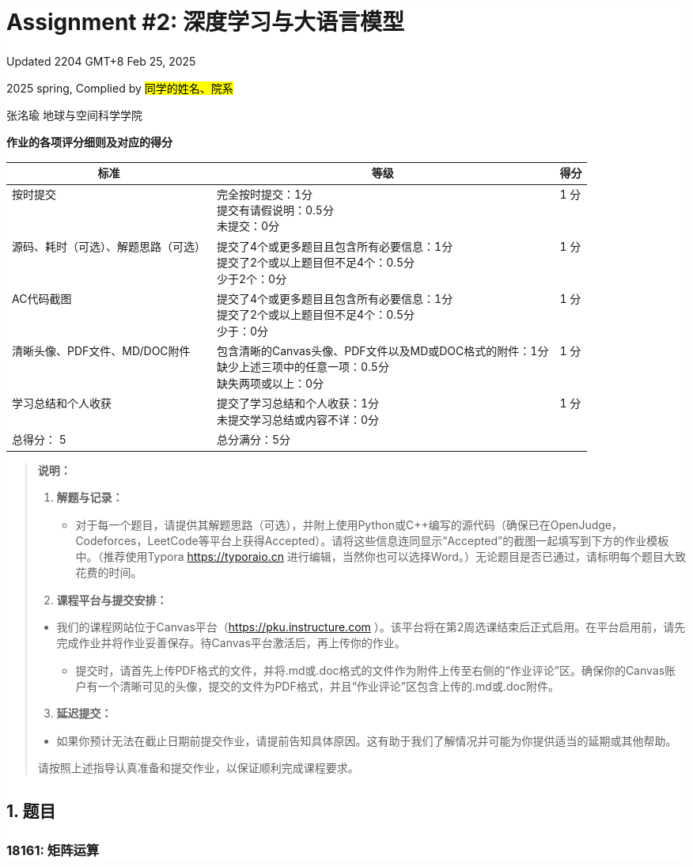 # Assignment #2: 深度学习与大语言模型

Updated 2204 GMT+8 Feb 25, 2025

2025 spring, Complied by <mark>同学的姓名、院系</mark>

张洺瑜 地球与空间科学学院

**作业的各项评分细则及对应的得分**

| 标准                                 | 等级                                                         | 得分 |
| ------------------------------------ | ------------------------------------------------------------ | ---- |
| 按时提交                             | 完全按时提交：1分<br/>提交有请假说明：0.5分<br/>未提交：0分  | 1 分 |
| 源码、耗时（可选）、解题思路（可选） | 提交了4个或更多题目且包含所有必要信息：1分<br/>提交了2个或以上题目但不足4个：0.5分<br/>少于2个：0分 | 1 分 |
| AC代码截图                           | 提交了4个或更多题目且包含所有必要信息：1分<br/>提交了2个或以上题目但不足4个：0.5分<br/>少于：0分 | 1 分 |
| 清晰头像、PDF文件、MD/DOC附件        | 包含清晰的Canvas头像、PDF文件以及MD或DOC格式的附件：1分<br/>缺少上述三项中的任意一项：0.5分<br/>缺失两项或以上：0分 | 1 分 |
| 学习总结和个人收获                   | 提交了学习总结和个人收获：1分<br/>未提交学习总结或内容不详：0分 | 1 分 |
| 总得分： 5                           | 总分满分：5分                                                |      |
>
> 
>
> **说明：**
>
> 1. **解题与记录：**
>       - 对于每一个题目，请提供其解题思路（可选），并附上使用Python或C++编写的源代码（确保已在OpenJudge， Codeforces，LeetCode等平台上获得Accepted）。请将这些信息连同显示“Accepted”的截图一起填写到下方的作业模板中。（推荐使用Typora https://typoraio.cn 进行编辑，当然你也可以选择Word。）无论题目是否已通过，请标明每个题目大致花费的时间。
>    
>2. **课程平台与提交安排：**
> 
>   - 我们的课程网站位于Canvas平台（https://pku.instructure.com ）。该平台将在第2周选课结束后正式启用。在平台启用前，请先完成作业并将作业妥善保存。待Canvas平台激活后，再上传你的作业。
> 
>       - 提交时，请首先上传PDF格式的文件，并将.md或.doc格式的文件作为附件上传至右侧的“作业评论”区。确保你的Canvas账户有一个清晰可见的头像，提交的文件为PDF格式，并且“作业评论”区包含上传的.md或.doc附件。
> 
>3. **延迟提交：**
> 
>   - 如果你预计无法在截止日期前提交作业，请提前告知具体原因。这有助于我们了解情况并可能为你提供适当的延期或其他帮助。 
> 
>请按照上述指导认真准备和提交作业，以保证顺利完成课程要求。



## 1. 题目

### 18161: 矩阵运算
